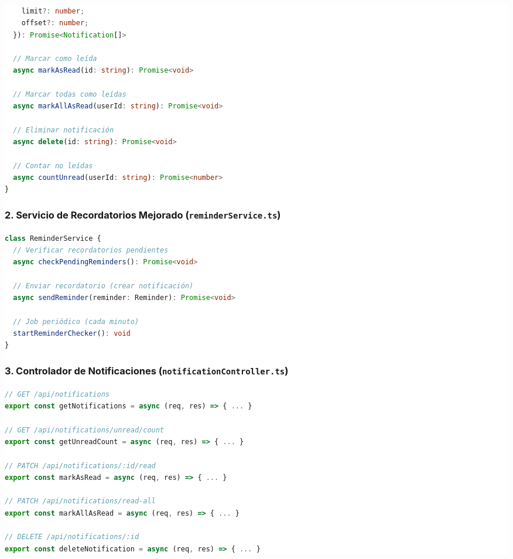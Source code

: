 ```typescript
    limit?: number;
    offset?: number;
  }): Promise<Notification[]>
  
  // Marcar como leída
  async markAsRead(id: string): Promise<void>
  
  // Marcar todas como leídas
  async markAllAsRead(userId: string): Promise<void>
  
  // Eliminar notificación
  async delete(id: string): Promise<void>
  
  // Contar no leídas
  async countUnread(userId: string): Promise<number>
}
```

### 2. Servicio de Recordatorios Mejorado (`reminderService.ts`)

```typescript
class ReminderService {
  // Verificar recordatorios pendientes
  async checkPendingReminders(): Promise<void>
  
  // Enviar recordatorio (crear notificación)
  async sendReminder(reminder: Reminder): Promise<void>
  
  // Job periódico (cada minuto)
  startReminderChecker(): void
}
```

### 3. Controlador de Notificaciones (`notificationController.ts`)

```typescript
// GET /api/notifications
export const getNotifications = async (req, res) => { ... }

// GET /api/notifications/unread/count
export const getUnreadCount = async (req, res) => { ... }

// PATCH /api/notifications/:id/read
export const markAsRead = async (req, res) => { ... }

// PATCH /api/notifications/read-all
export const markAllAsRead = async (req, res) => { ... }

// DELETE /api/notifications/:id
export const deleteNotification = async (req, res) => { ... }
```
